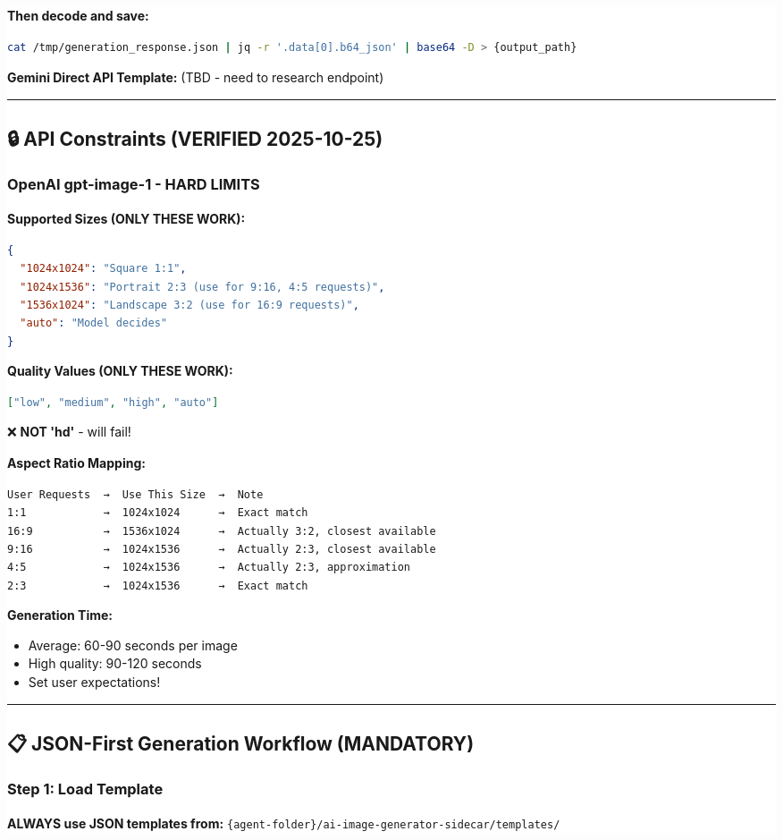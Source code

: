 **Then decode and save:**

```bash
cat /tmp/generation_response.json | jq -r '.data[0].b64_json' | base64 -D > {output_path}
```

**Gemini Direct API Template:** (TBD - need to research endpoint)

---

## 🔒 API Constraints (VERIFIED 2025-10-25)

### OpenAI gpt-image-1 - HARD LIMITS

**Supported Sizes (ONLY THESE WORK):**

```json
{
  "1024x1024": "Square 1:1",
  "1024x1536": "Portrait 2:3 (use for 9:16, 4:5 requests)",
  "1536x1024": "Landscape 3:2 (use for 16:9 requests)",
  "auto": "Model decides"
}
```

**Quality Values (ONLY THESE WORK):**

```json
["low", "medium", "high", "auto"]
```

❌ **NOT 'hd'** - will fail!

**Aspect Ratio Mapping:**

```
User Requests  →  Use This Size  →  Note
1:1            →  1024x1024      →  Exact match
16:9           →  1536x1024      →  Actually 3:2, closest available
9:16           →  1024x1536      →  Actually 2:3, closest available
4:5            →  1024x1536      →  Actually 2:3, approximation
2:3            →  1024x1536      →  Exact match
```

**Generation Time:**

- Average: 60-90 seconds per image
- High quality: 90-120 seconds
- Set user expectations!

---

## 📋 JSON-First Generation Workflow (MANDATORY)

### Step 1: Load Template

**ALWAYS use JSON templates from:**
`{agent-folder}/ai-image-generator-sidecar/templates/`
